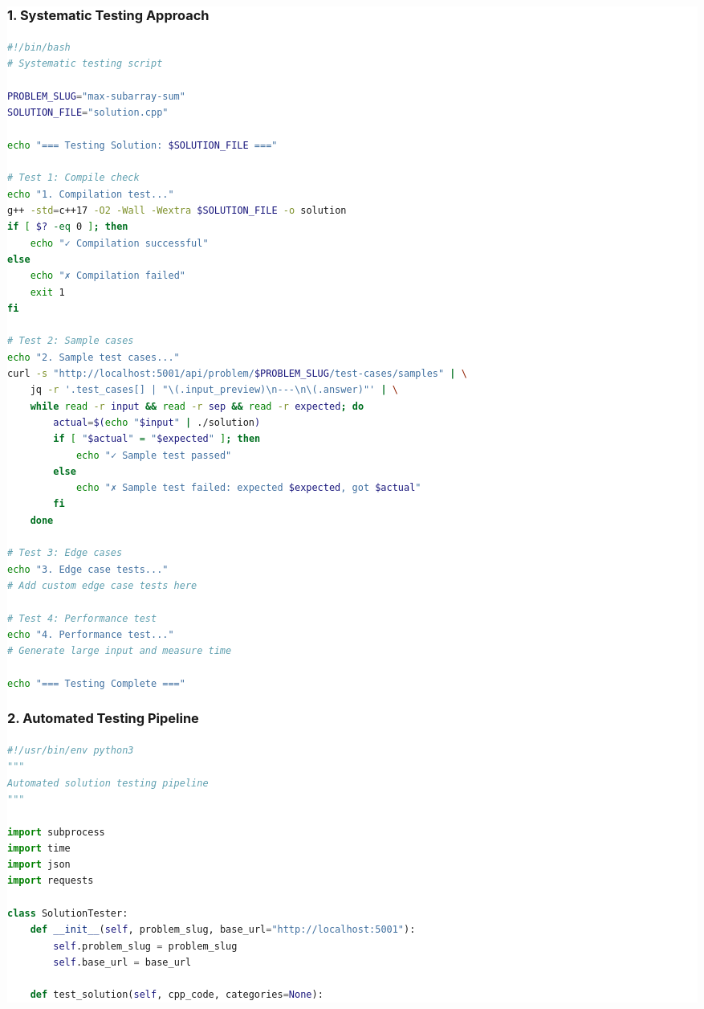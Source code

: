 ### 1. Systematic Testing Approach

```bash
#!/bin/bash
# Systematic testing script

PROBLEM_SLUG="max-subarray-sum"
SOLUTION_FILE="solution.cpp"

echo "=== Testing Solution: $SOLUTION_FILE ==="

# Test 1: Compile check
echo "1. Compilation test..."
g++ -std=c++17 -O2 -Wall -Wextra $SOLUTION_FILE -o solution
if [ $? -eq 0 ]; then
    echo "✓ Compilation successful"
else
    echo "✗ Compilation failed"
    exit 1
fi

# Test 2: Sample cases
echo "2. Sample test cases..."
curl -s "http://localhost:5001/api/problem/$PROBLEM_SLUG/test-cases/samples" | \
    jq -r '.test_cases[] | "\(.input_preview)\n---\n\(.answer)"' | \
    while read -r input && read -r sep && read -r expected; do
        actual=$(echo "$input" | ./solution)
        if [ "$actual" = "$expected" ]; then
            echo "✓ Sample test passed"
        else
            echo "✗ Sample test failed: expected $expected, got $actual"
        fi
    done

# Test 3: Edge cases
echo "3. Edge case tests..."
# Add custom edge case tests here

# Test 4: Performance test
echo "4. Performance test..."
# Generate large input and measure time

echo "=== Testing Complete ==="
```

### 2. Automated Testing Pipeline

```python
#!/usr/bin/env python3
"""
Automated solution testing pipeline
"""

import subprocess
import time
import json
import requests

class SolutionTester:
    def __init__(self, problem_slug, base_url="http://localhost:5001"):
        self.problem_slug = problem_slug
        self.base_url = base_url
    
    def test_solution(self, cpp_code, categories=None):
```